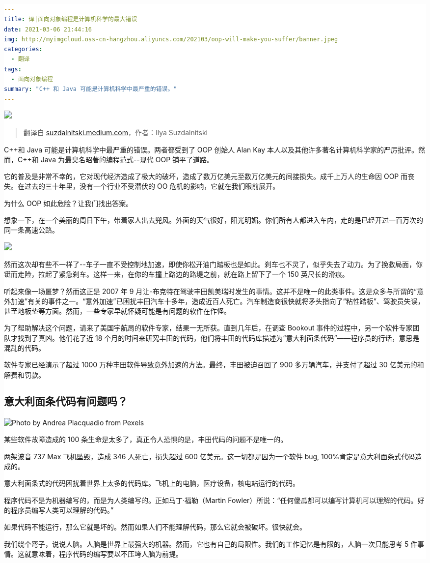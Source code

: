 ```yaml
---
title: 译|面向对象编程是计算机科学的最大错误
date: 2021-03-06 21:44:16
img: http://myimgcloud.oss-cn-hangzhou.aliyuncs.com/202103/oop-will-make-you-suffer/banner.jpeg
categories:
  - 翻译
tags:
  - 面向对象编程
summary: "C++ 和 Java 可能是计算机科学中最严重的错误。"
---
```


![](http://myimgcloud.oss-cn-hangzhou.aliyuncs.com/202103/oop-will-make-you-suffer/banner.jpeg)

> 翻译自 [suzdalnitski.medium.com](https://suzdalnitski.medium.com/oop-will-make-you-suffer-846d072b4dce)，作者：Ilya Suzdalnitski

C++和 Java 可能是计算机科学中最严重的错误。两者都受到了 OOP 创始人 Alan Kay 本人以及其他许多著名计算机科学家的严厉批评。然而，C++和 Java 为最臭名昭著的编程范式--现代 OOP 铺平了道路。

它的普及是非常不幸的，它对现代经济造成了极大的破坏，造成了数万亿美元至数万亿美元的间接损失。成千上万人的生命因 OOP 而丧失。在过去的三十年里，没有一个行业不受潜伏的 OO 危机的影响，它就在我们眼前展开。

为什么 OOP 如此危险？让我们找出答案。

想象一下，在一个美丽的周日下午，带着家人出去兜风。外面的天气很好，阳光明媚。你们所有人都进入车内，走的是已经开过一百万次的同一条高速公路。

![](http://myimgcloud.oss-cn-hangzhou.aliyuncs.com/202103/oop-will-make-you-suffer/1.jpeg)

然而这次却有些不一样了--车子一直不受控制地加速，即使你松开油门踏板也是如此。刹车也不灵了，似乎失去了动力。为了挽救局面，你铤而走险，拉起了紧急刹车。这样一来，在你的车撞上路边的路堤之前，就在路上留下了一个 150 英尺长的滑痕。

听起来像一场噩梦？然而这正是 2007 年 9 月让-布克特在驾驶丰田凯美瑞时发生的事情。这并不是唯一的此类事件。这是众多与所谓的“意外加速”有关的事件之一。“意外加速”已困扰丰田汽车十多年，造成近百人死亡。汽车制造商很快就将矛头指向了“粘性踏板”、驾驶员失误，甚至地板垫等方面。然而，一些专家早就怀疑可能是有问题的软件在作怪。

为了帮助解决这个问题，请来了美国宇航局的软件专家，结果一无所获。直到几年后，在调查 Bookout 事件的过程中，另一个软件专家团队才找到了真凶。他们花了近 18 个月的时间来研究丰田的代码，他们将丰田的代码库描述为“意大利面条代码”——程序员的行话，意思是混乱的代码。

软件专家已经演示了超过 1000 万种丰田软件导致意外加速的方法。最终，丰田被迫召回了 900 多万辆汽车，并支付了超过 30 亿美元的和解费和罚款。

## 意大利面条代码有问题吗？

![Photo by Andrea Piacquadio from Pexels](http://myimgcloud.oss-cn-hangzhou.aliyuncs.com/202103/oop-will-make-you-suffer/3.jpeg)

某些软件故障造成的 100 条生命是太多了，真正令人恐惧的是，丰田代码的问题不是唯一的。

两架波音 737 Max 飞机坠毁，造成 346 人死亡，损失超过 600 亿美元。这一切都是因为一个软件 bug, 100%肯定是意大利面条式代码造成的。

意大利面条式的代码困扰着世界上太多的代码库。飞机上的电脑，医疗设备，核电站运行的代码。

程序代码不是为机器编写的，而是为人类编写的。正如马丁·福勒（Martin Fowler）所说：“任何傻瓜都可以编写计算机可以理解的代码。好的程序员编写人类可以理解的代码。”

如果代码不能运行，那么它就是坏的。然而如果人们不能理解代码，那么它就会被破坏。很快就会。

我们绕个弯子，说说人脑。人脑是世界上最强大的机器。然而，它也有自己的局限性。我们的工作记忆是有限的，人脑一次只能思考 5 件事情。这就意味着，程序代码的编写要以不压垮人脑为前提。
